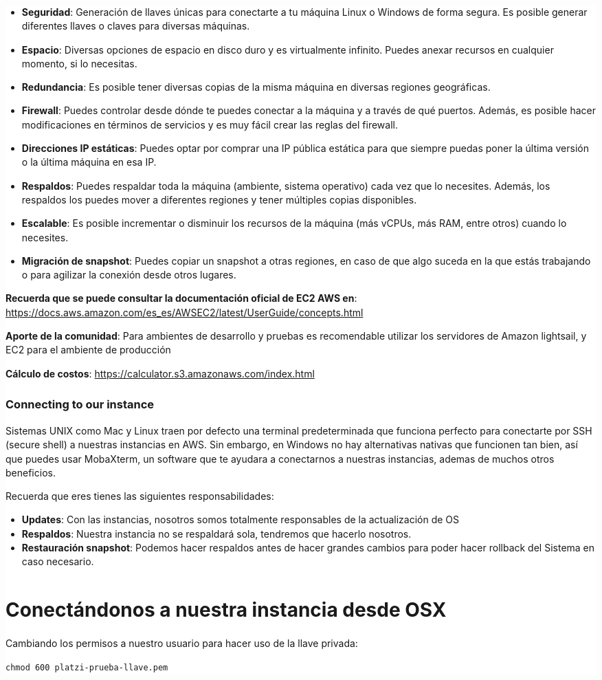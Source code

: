 - **Seguridad**: Generación de llaves únicas para conectarte a tu máquina Linux o Windows de forma segura. Es posible generar diferentes llaves o claves para diversas máquinas.

- **Espacio**: Diversas opciones de espacio en disco duro y es virtualmente infinito. Puedes anexar recursos en cualquier momento, si lo necesitas.

- **Redundancia**: Es posible tener diversas copias de la misma máquina en diversas regiones geográficas.

- **Firewall**: Puedes controlar desde dónde te puedes conectar a la máquina y a través de qué puertos. Además, es posible hacer modificaciones en términos de servicios y es muy fácil crear las reglas del firewall.

- **Direcciones IP estáticas**: Puedes optar por comprar una IP pública estática para que siempre puedas poner la última versión o la última máquina en esa IP.

- **Respaldos**: Puedes respaldar toda la máquina (ambiente, sistema operativo) cada vez que lo necesites. Además, los respaldos los puedes mover a diferentes regiones y tener múltiples copias disponibles.

- **Escalable**: Es posible incrementar o disminuir los recursos de la máquina (más vCPUs, más RAM, entre otros) cuando lo necesites.

- **Migración de snapshot**: Puedes copiar un snapshot a otras regiones, en caso de que algo suceda en la que estás trabajando o para agilizar la conexión desde otros lugares.

**Recuerda que se puede consultar la documentación oficial de EC2 AWS en**: https://docs.aws.amazon.com/es_es/AWSEC2/latest/UserGuide/concepts.html


**Aporte de la comunidad**: 
Para ambientes de desarrollo y pruebas es recomendable utilizar los servidores de Amazon lightsail, y EC2 para el ambiente de producción

**Cálculo de costos**: 
https://calculator.s3.amazonaws.com/index.html

### Connecting to our instance

Sistemas UNIX como Mac y Linux traen por defecto una terminal predeterminada que funciona perfecto para conectarte por SSH (secure shell) a nuestras instancias en AWS. Sin embargo, en Windows no hay alternativas nativas que funcionen tan bien, así que puedes usar MobaXterm, un software que te ayudara a conectarnos a nuestras instancias, ademas de muchos otros beneficios.

Recuerda que eres tienes las siguientes responsabilidades:

- **Updates**: Con las instancias, nosotros somos totalmente responsables de la actualización de OS
- **Respaldos**: Nuestra instancia no se respaldará sola, tendremos que hacerlo nosotros.
- **Restauración snapshot**: Podemos hacer respaldos antes de hacer grandes cambios para poder hacer rollback del Sistema en caso necesario.

# Conectándonos a nuestra instancia desde OSX

Cambiando los permisos a nuestro usuario para hacer uso de la llave privada:
```
chmod 600 platzi-prueba-llave.pem
``` 
